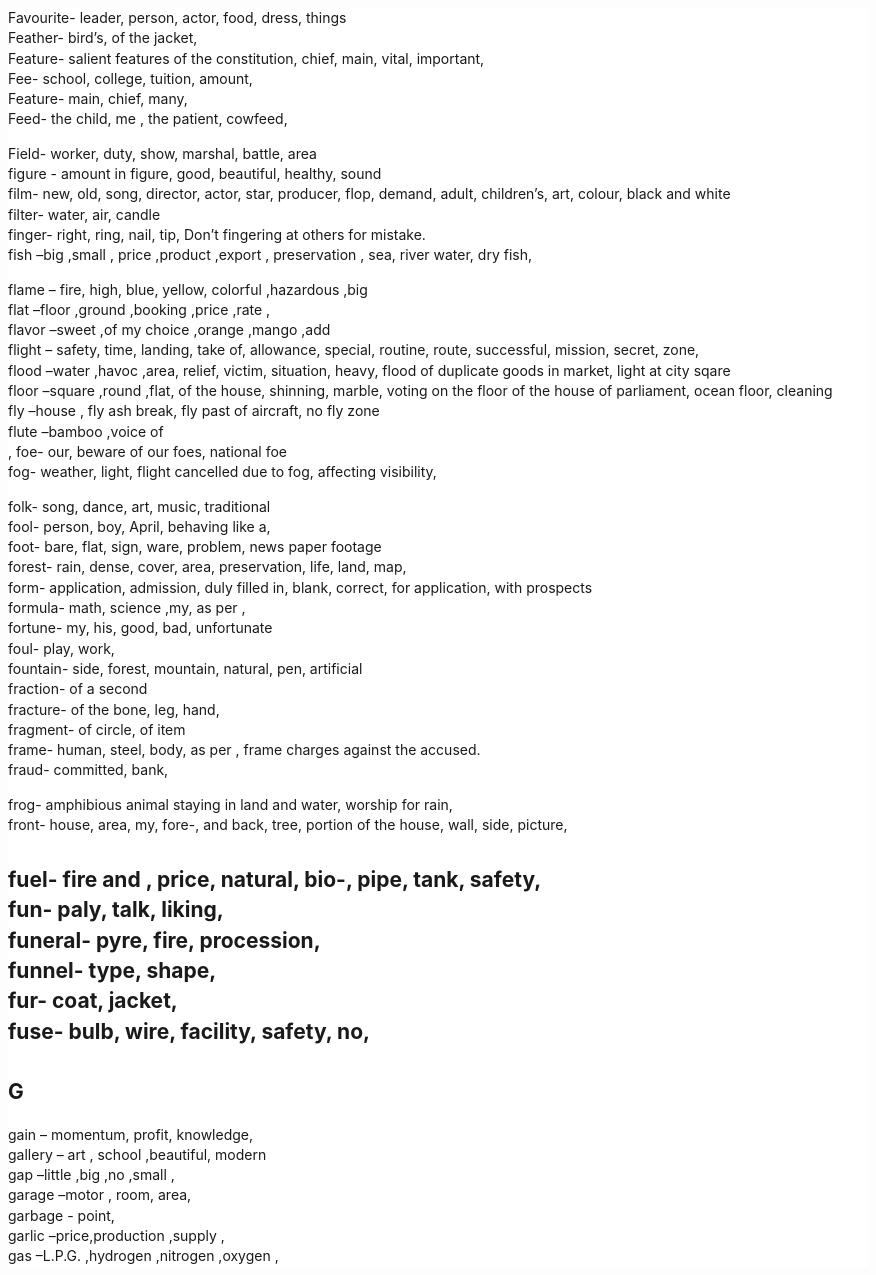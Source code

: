 Favourite- leader, person, actor, food, dress, things  
Feather- bird’s, of the jacket,  
Feature- salient features of the constitution, chief, main, vital, important,  
Fee- school, college, tuition, amount,  
Feature- main, chief, many,  
Feed-  the child, me , the  patient, cowfeed,  

Field-  worker, duty, show, marshal, battle, area  
figure - amount in figure, good, beautiful, healthy, sound  
film- new, old, song, director, actor, star, producer, flop, demand, adult, children’s, art, colour, black and white  
filter- water, air, candle  
finger- right, ring, nail, tip, Don’t fingering at others  for mistake.  
fish –big ,small , price ,product ,export , preservation , sea, river water, dry fish,  

flame – fire, high, blue, yellow, colorful ,hazardous ,big  
flat –floor ,ground ,booking ,price ,rate ,  
flavor –sweet ,of my choice ,orange ,mango ,add  
flight – safety, time, landing, take of, allowance, special, routine, route, successful,  mission, secret,  zone,  
flood –water ,havoc ,area, relief, victim, situation, heavy, flood of duplicate goods in market, light at city sqare  
floor –square ,round ,flat, of the house, shinning, marble, voting on the floor of the house of parliament, ocean floor,  cleaning  
fly –house , fly ash break, fly past of aircraft, no fly zone  
flute –bamboo ,voice of  
,
foe-  our, beware of our foes, national foe  
fog- weather, light, flight cancelled due to fog, affecting visibility,  


folk- song, dance, art, music, traditional  
fool- person, boy, April,  behaving like a,  
foot- bare, flat, sign, ware, problem, news paper footage  
forest- rain, dense, cover, area, preservation, life, land, map,  
form- application, admission, duly filled in, blank, correct, for application, with prospects  
formula- math, science ,my, as per ,  
fortune- my, his,  good, bad, unfortunate  
foul- play, work,  
fountain-  side, forest, mountain, natural, pen, artificial  
fraction- of a second  
fracture- of the bone, leg, hand,  
fragment-  of circle, of item   
frame- human, steel, body, as per , frame charges against the accused.  
fraud- committed, bank,  


frog- amphibious animal staying in land and water, worship for rain,  
front- house, area, my, fore-, and back, tree, portion of the house, wall, side, picture,  


fuel- fire and , price, natural, bio-, pipe, tank, safety,  
fun- paly, talk, liking,  
funeral- pyre, fire, procession,  
funnel- type, shape,  
fur- coat, jacket,  
fuse- bulb, wire, facility, safety, no,  
----------------------------
## G
gain –  momentum, profit, knowledge,  
gallery – art , school ,beautiful, modern   
gap –little ,big ,no ,small ,  
garage –motor , room, area,  
garbage -  point,  
garlic –price,production ,supply ,  
gas –L.P.G. ,hydrogen ,nitrogen ,oxygen ,  